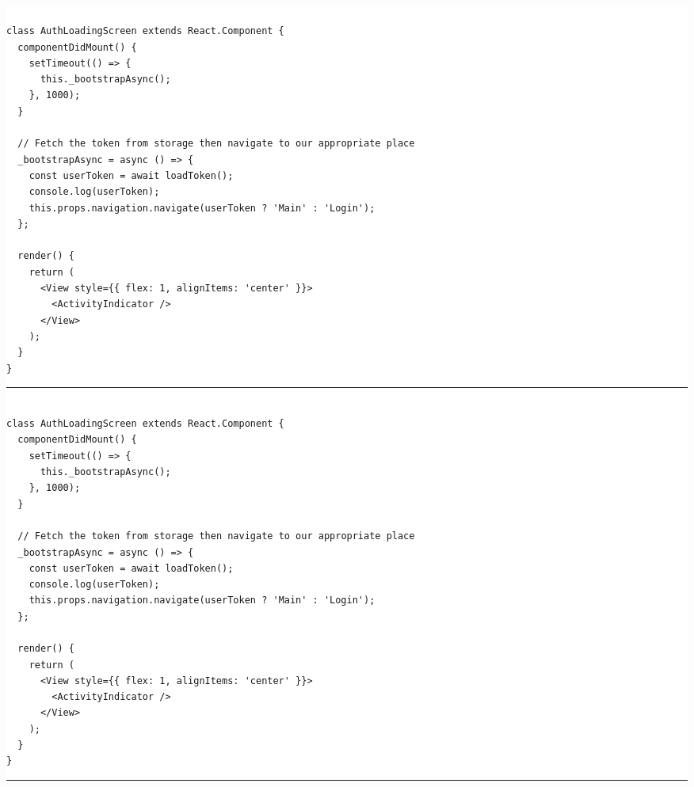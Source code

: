 ```js, [.highlight: 7-13]

class AuthLoadingScreen extends React.Component {
  componentDidMount() {
    setTimeout(() => {
      this._bootstrapAsync();
    }, 1000);
  }

  // Fetch the token from storage then navigate to our appropriate place
  _bootstrapAsync = async () => {
    const userToken = await loadToken();
    console.log(userToken);
    this.props.navigation.navigate(userToken ? 'Main' : 'Login');
  };

  render() {
    return (
      <View style={{ flex: 1, alignItems: 'center' }}>
        <ActivityIndicator />
      </View>
    );
  }
}

```

---

```js, [.highlight: 15-20]

class AuthLoadingScreen extends React.Component {
  componentDidMount() {
    setTimeout(() => {
      this._bootstrapAsync();
    }, 1000);
  }

  // Fetch the token from storage then navigate to our appropriate place
  _bootstrapAsync = async () => {
    const userToken = await loadToken();
    console.log(userToken);
    this.props.navigation.navigate(userToken ? 'Main' : 'Login');
  };

  render() {
    return (
      <View style={{ flex: 1, alignItems: 'center' }}>
        <ActivityIndicator />
      </View>
    );
  }
}

```
---
